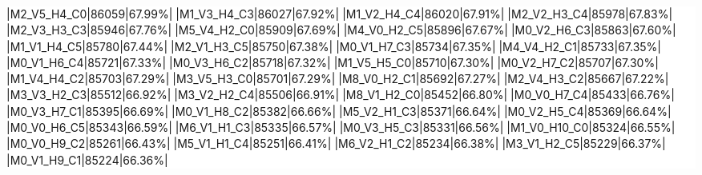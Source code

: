 |M2_V5_H4_C0|86059|67.99%|
|M1_V3_H4_C3|86027|67.92%|
|M1_V2_H4_C4|86020|67.91%|
|M2_V2_H3_C4|85978|67.83%|
|M2_V3_H3_C3|85946|67.76%|
|M5_V4_H2_C0|85909|67.69%|
|M4_V0_H2_C5|85896|67.67%|
|M0_V2_H6_C3|85863|67.60%|
|M1_V1_H4_C5|85780|67.44%|
|M2_V1_H3_C5|85750|67.38%|
|M0_V1_H7_C3|85734|67.35%|
|M4_V4_H2_C1|85733|67.35%|
|M0_V1_H6_C4|85721|67.33%|
|M0_V3_H6_C2|85718|67.32%|
|M1_V5_H5_C0|85710|67.30%|
|M0_V2_H7_C2|85707|67.30%|
|M1_V4_H4_C2|85703|67.29%|
|M3_V5_H3_C0|85701|67.29%|
|M8_V0_H2_C1|85692|67.27%|
|M2_V4_H3_C2|85667|67.22%|
|M3_V3_H2_C3|85512|66.92%|
|M3_V2_H2_C4|85506|66.91%|
|M8_V1_H2_C0|85452|66.80%|
|M0_V0_H7_C4|85433|66.76%|
|M0_V3_H7_C1|85395|66.69%|
|M0_V1_H8_C2|85382|66.66%|
|M5_V2_H1_C3|85371|66.64%|
|M0_V2_H5_C4|85369|66.64%|
|M0_V0_H6_C5|85343|66.59%|
|M6_V1_H1_C3|85335|66.57%|
|M0_V3_H5_C3|85331|66.56%|
|M1_V0_H10_C0|85324|66.55%|
|M0_V0_H9_C2|85261|66.43%|
|M5_V1_H1_C4|85251|66.41%|
|M6_V2_H1_C2|85234|66.38%|
|M3_V1_H2_C5|85229|66.37%|
|M0_V1_H9_C1|85224|66.36%|